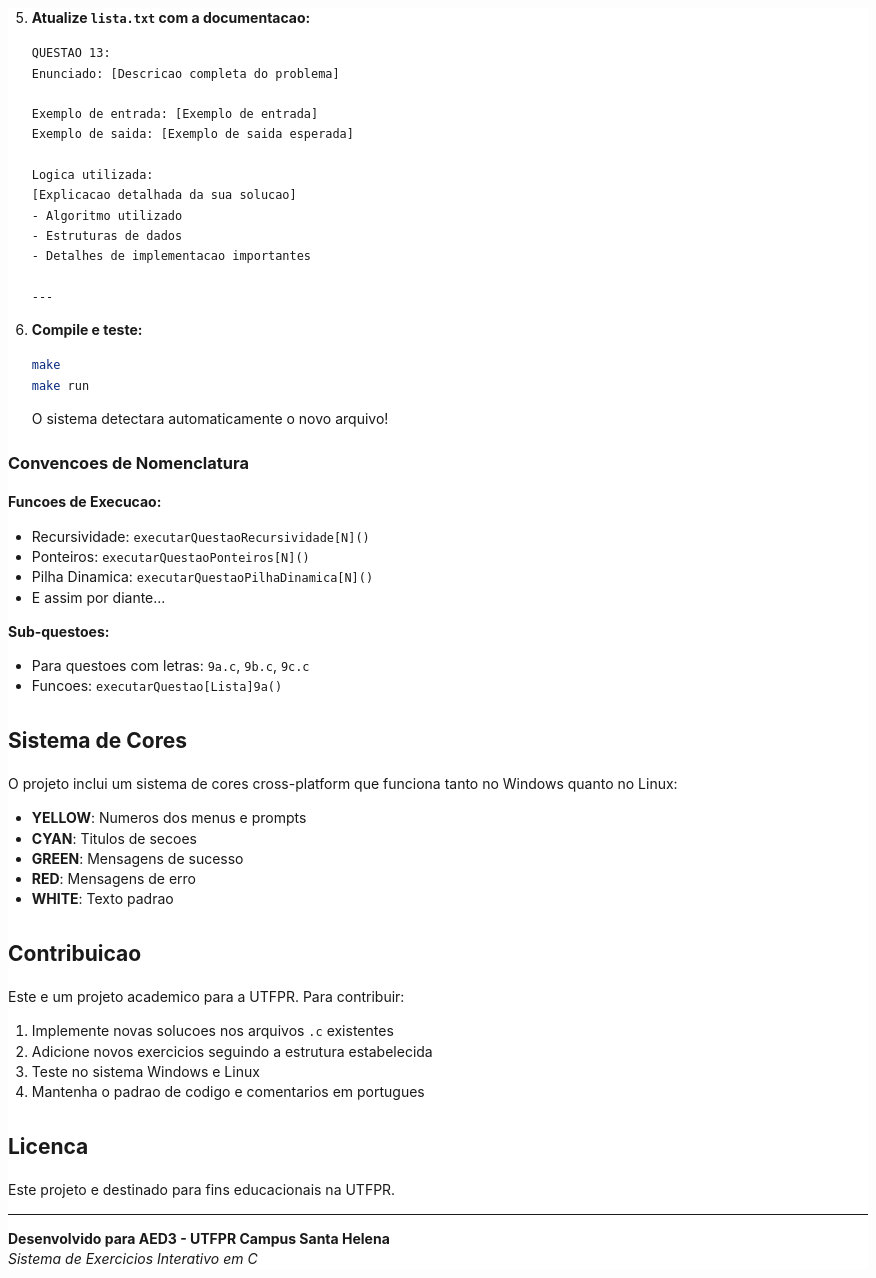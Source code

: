 5. **Atualize `lista.txt` com a documentacao:**
   ```
   QUESTAO 13:
   Enunciado: [Descricao completa do problema]

   Exemplo de entrada: [Exemplo de entrada]
   Exemplo de saida: [Exemplo de saida esperada]

   Logica utilizada:
   [Explicacao detalhada da sua solucao]
   - Algoritmo utilizado
   - Estruturas de dados
   - Detalhes de implementacao importantes

   ---
   ```

6. **Compile e teste:**
   ```bash
   make
   make run
   ```
   O sistema detectara automaticamente o novo arquivo!

### Convencoes de Nomenclatura

**Funcoes de Execucao:**
- Recursividade: `executarQuestaoRecursividade[N]()`
- Ponteiros: `executarQuestaoPonteiros[N]()`  
- Pilha Dinamica: `executarQuestaoPilhaDinamica[N]()`
- E assim por diante...

**Sub-questoes:**
- Para questoes com letras: `9a.c`, `9b.c`, `9c.c`
- Funcoes: `executarQuestao[Lista]9a()`

## Sistema de Cores

O projeto inclui um sistema de cores cross-platform que funciona tanto no Windows quanto no Linux:

- **YELLOW**: Numeros dos menus e prompts
- **CYAN**: Titulos de secoes  
- **GREEN**: Mensagens de sucesso
- **RED**: Mensagens de erro
- **WHITE**: Texto padrao


## Contribuicao

Este e um projeto academico para a UTFPR. Para contribuir:

1. Implemente novas solucoes nos arquivos `.c` existentes
2. Adicione novos exercicios seguindo a estrutura estabelecida
3. Teste no sistema Windows e Linux
4. Mantenha o padrao de codigo e comentarios em portugues

## Licenca

Este projeto e destinado para fins educacionais na UTFPR.

---

**Desenvolvido para AED3 - UTFPR Campus Santa Helena**  
*Sistema de Exercicios Interativo em C*
